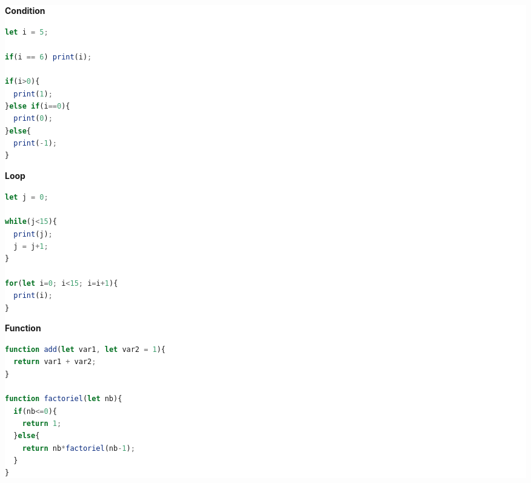 <div class="codeContainer">
<div style="width:26%;">

**Condition**

```js
let i = 5;

if(i == 6) print(i);

if(i>0){
  print(1);
}else if(i==0){
  print(0);
}else{
  print(-1);
}
```

</div>
<div style="width:32%;">

**Loop**

```js
let j = 0;

while(j<15){
  print(j);
  j = j+1;
}

for(let i=0; i<15; i=i+1){
  print(i);
}

```

</div>
<div style="width:38%;">

**Function**

```js
function add(let var1, let var2 = 1){
  return var1 + var2;
}

function factoriel(let nb){
  if(nb<=0){
    return 1;
  }else{
    return nb*factoriel(nb-1);
  }
}
```
